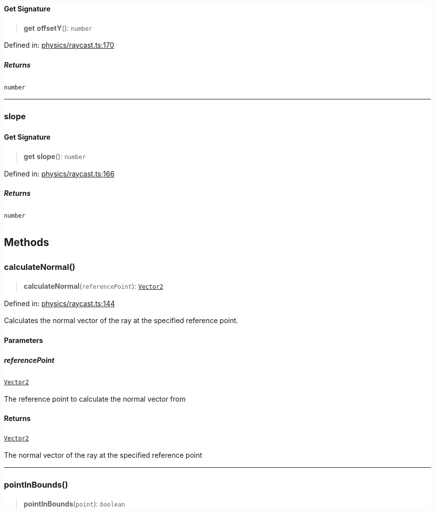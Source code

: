 #### Get Signature

> **get** **offsetY**(): `number`

Defined in: [physics/raycast.ts:170](https://github.com/Forge-Game-Engine/Forge/blob/6a4c05c6b58848e53a4f2ca7d9cd2f9b6c10e5ac/src/physics/raycast.ts#L170)

##### Returns

`number`

***

### slope

#### Get Signature

> **get** **slope**(): `number`

Defined in: [physics/raycast.ts:166](https://github.com/Forge-Game-Engine/Forge/blob/6a4c05c6b58848e53a4f2ca7d9cd2f9b6c10e5ac/src/physics/raycast.ts#L166)

##### Returns

`number`

## Methods

### calculateNormal()

> **calculateNormal**(`referencePoint`): [`Vector2`](Vector2.md)

Defined in: [physics/raycast.ts:144](https://github.com/Forge-Game-Engine/Forge/blob/6a4c05c6b58848e53a4f2ca7d9cd2f9b6c10e5ac/src/physics/raycast.ts#L144)

Calculates the normal vector of the ray at the specified reference point.

#### Parameters

##### referencePoint

[`Vector2`](Vector2.md)

The reference point to calculate the normal vector from

#### Returns

[`Vector2`](Vector2.md)

The normal vector of the ray at the specified reference point

***

### pointInBounds()

> **pointInBounds**(`point`): `boolean`
